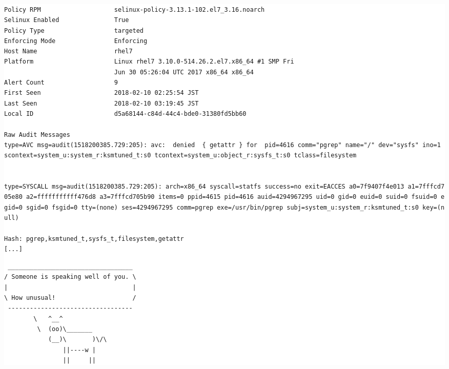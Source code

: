 ``` 
Policy RPM                    selinux-policy-3.13.1-102.el7_3.16.noarch
Selinux Enabled               True
Policy Type                   targeted
Enforcing Mode                Enforcing
Host Name                     rhel7
Platform                      Linux rhel7 3.10.0-514.26.2.el7.x86_64 #1 SMP Fri
                              Jun 30 05:26:04 UTC 2017 x86_64 x86_64
Alert Count                   9
First Seen                    2018-02-10 02:25:54 JST
Last Seen                     2018-02-10 03:19:45 JST
Local ID                      d5a68144-c84d-44c4-bde0-31380fd5bb60

Raw Audit Messages
type=AVC msg=audit(1518200385.729:205): avc:  denied  { getattr } for  pid=4616 comm="pgrep" name="/" dev="sysfs" ino=1 scontext=system_u:system_r:ksmtuned_t:s0 tcontext=system_u:object_r:sysfs_t:s0 tclass=filesystem


type=SYSCALL msg=audit(1518200385.729:205): arch=x86_64 syscall=statfs success=no exit=EACCES a0=7f9407f4e013 a1=7fffcd705e80 a2=fffffffffff476d8 a3=7fffcd705b90 items=0 ppid=4615 pid=4616 auid=4294967295 uid=0 gid=0 euid=0 suid=0 fsuid=0 egid=0 sgid=0 fsgid=0 tty=(none) ses=4294967295 comm=pgrep exe=/usr/bin/pgrep subj=system_u:system_r:ksmtuned_t:s0 key=(null)

Hash: pgrep,ksmtuned_t,sysfs_t,filesystem,getattr
[...]
```

``` 
 __________________________________
/ Someone is speaking well of you. \
|                                  |
\ How unusual!                     /
 ----------------------------------
        \   ^__^
         \  (oo)\_______
            (__)\       )\/\
                ||----w |
                ||     ||
```



